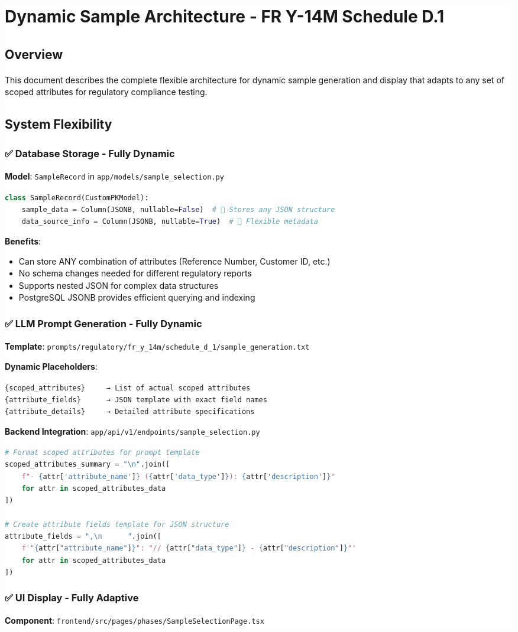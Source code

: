 # Dynamic Sample Architecture - FR Y-14M Schedule D.1

## Overview
This document describes the complete flexible architecture for dynamic sample generation and display that adapts to any set of scoped attributes for regulatory compliance testing.

## System Flexibility

### ✅ Database Storage - Fully Dynamic
**Model**: `SampleRecord` in `app/models/sample_selection.py`
```python
class SampleRecord(CustomPKModel):
    sample_data = Column(JSONB, nullable=False)  # 🔑 Stores any JSON structure
    data_source_info = Column(JSONB, nullable=True)  # 🔑 Flexible metadata
```

**Benefits**:
- Can store ANY combination of attributes (Reference Number, Customer ID, etc.)
- No schema changes needed for different regulatory reports
- Supports nested JSON for complex data structures
- PostgreSQL JSONB provides efficient querying and indexing

### ✅ LLM Prompt Generation - Fully Dynamic
**Template**: `prompts/regulatory/fr_y_14m/schedule_d_1/sample_generation.txt`

**Dynamic Placeholders**:
```
{scoped_attributes}     → List of actual scoped attributes
{attribute_fields}      → JSON template with exact field names
{attribute_details}     → Detailed attribute specifications
```

**Backend Integration**: `app/api/v1/endpoints/sample_selection.py`
```python
# Format scoped attributes for prompt template
scoped_attributes_summary = "\n".join([
    f"- {attr['attribute_name']} ({attr['data_type']}): {attr['description']}"
    for attr in scoped_attributes_data
])

# Create attribute fields template for JSON structure
attribute_fields = ",\n      ".join([
    f'"{attr["attribute_name"]}": "// {attr["data_type"]} - {attr["description"]}"'
    for attr in scoped_attributes_data
])
```

### ✅ UI Display - Fully Adaptive
**Component**: `frontend/src/pages/phases/SampleSelectionPage.tsx`
